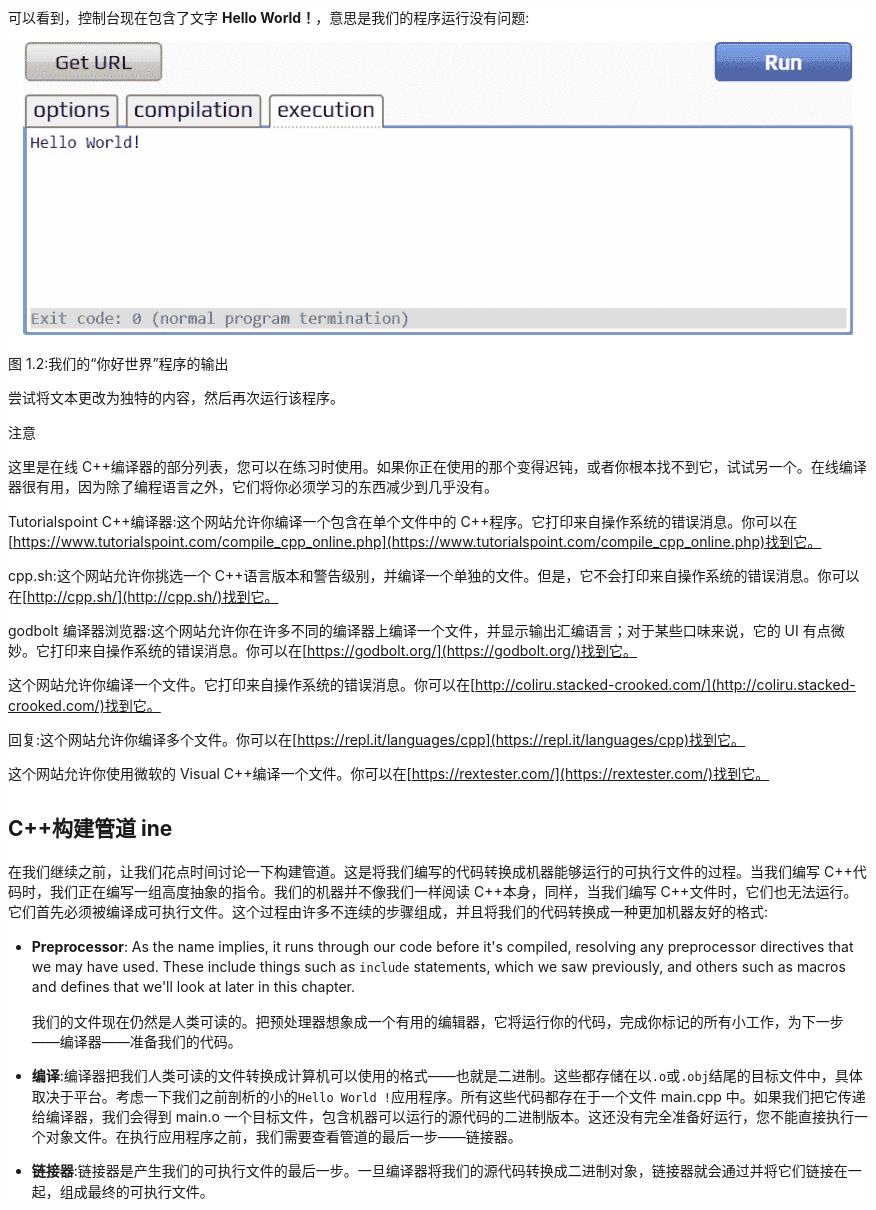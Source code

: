 可以看到，控制台现在包含了文字 **Hello World！**，意思是我们的程序运行没有问题:

![Figure 1.2: Output of our "Hello World" program ](img/C14195_01_02.jpg)

图 1.2:我们的“你好世界”程序的输出

尝试将文本更改为独特的内容，然后再次运行该程序。

注意

这里是在线 C++编译器的部分列表，您可以在练习时使用。如果你正在使用的那个变得迟钝，或者你根本找不到它，试试另一个。在线编译器很有用，因为除了编程语言之外，它们将你必须学习的东西减少到几乎没有。

Tutorialspoint C++编译器:这个网站允许你编译一个包含在单个文件中的 C++程序。它打印来自操作系统的错误消息。你可以在[https://www.tutorialspoint.com/compile_cpp_online.php](https://www.tutorialspoint.com/compile_cpp_online.php)找到它。

cpp.sh:这个网站允许你挑选一个 C++语言版本和警告级别，并编译一个单独的文件。但是，它不会打印来自操作系统的错误消息。你可以在[http://cpp.sh/](http://cpp.sh/)找到它。

godbolt 编译器浏览器:这个网站允许你在许多不同的编译器上编译一个文件，并显示输出汇编语言；对于某些口味来说，它的 UI 有点微妙。它打印来自操作系统的错误消息。你可以在[https://godbolt.org/](https://godbolt.org/)找到它。

这个网站允许你编译一个文件。它打印来自操作系统的错误消息。你可以在[http://coliru.stacked-crooked.com/](http://coliru.stacked-crooked.com/)找到它。

回复:这个网站允许你编译多个文件。你可以在[https://repl.it/languages/cpp](https://repl.it/languages/cpp)找到它。

这个网站允许你使用微软的 Visual C++编译一个文件。你可以在[https://rextester.com/](https://rextester.com/)找到它。

## C++构建管道 ine

在我们继续之前，让我们花点时间讨论一下构建管道。这是将我们编写的代码转换成机器能够运行的可执行文件的过程。当我们编写 C++代码时，我们正在编写一组高度抽象的指令。我们的机器并不像我们一样阅读 C++本身，同样，当我们编写 C++文件时，它们也无法运行。它们首先必须被编译成可执行文件。这个过程由许多不连续的步骤组成，并且将我们的代码转换成一种更加机器友好的格式:

*   **Preprocessor**: As the name implies, it runs through our code before it's compiled, resolving any preprocessor directives that we may have used. These include things such as `include` statements, which we saw previously, and others such as macros and defines that we'll look at later in this chapter.

    我们的文件现在仍然是人类可读的。把预处理器想象成一个有用的编辑器，它将运行你的代码，完成你标记的所有小工作，为下一步——编译器——准备我们的代码。

*   **编译**:编译器把我们人类可读的文件转换成计算机可以使用的格式——也就是二进制。这些都存储在以`.o`或`.obj`结尾的目标文件中，具体取决于平台。考虑一下我们之前剖析的小的`Hello World !`应用程序。所有这些代码都存在于一个文件 main.cpp 中。如果我们把它传递给编译器，我们会得到 main.o 一个目标文件，包含机器可以运行的源代码的二进制版本。这还没有完全准备好运行，您不能直接执行一个对象文件。在执行应用程序之前，我们需要查看管道的最后一步——链接器。
*   **链接器**:链接器是产生我们的可执行文件的最后一步。一旦编译器将我们的源代码转换成二进制对象，链接器就会通过并将它们链接在一起，组成最终的可执行文件。
